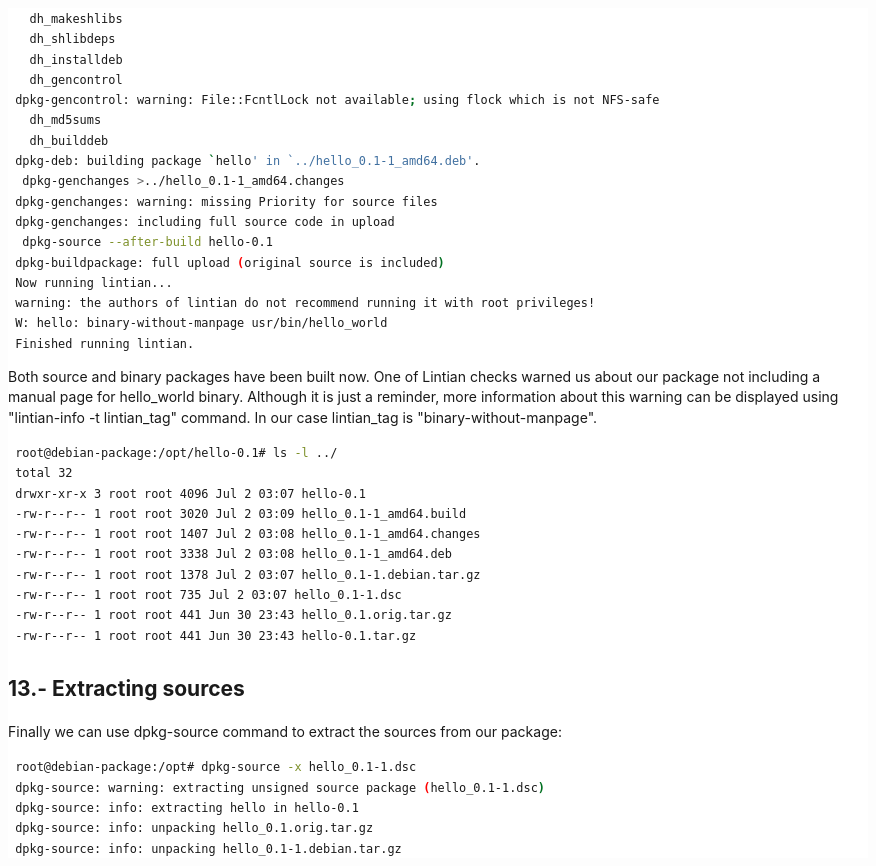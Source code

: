 ```sh
   dh_makeshlibs  
   dh_shlibdeps  
   dh_installdeb  
   dh_gencontrol  
 dpkg-gencontrol: warning: File::FcntlLock not available; using flock which is not NFS-safe  
   dh_md5sums  
   dh_builddeb  
 dpkg-deb: building package `hello' in `../hello_0.1-1_amd64.deb'.  
  dpkg-genchanges >../hello_0.1-1_amd64.changes  
 dpkg-genchanges: warning: missing Priority for source files  
 dpkg-genchanges: including full source code in upload  
  dpkg-source --after-build hello-0.1  
 dpkg-buildpackage: full upload (original source is included)  
 Now running lintian...  
 warning: the authors of lintian do not recommend running it with root privileges!  
 W: hello: binary-without-manpage usr/bin/hello_world  
 Finished running lintian.  
```

Both source and binary packages have been built now. One of Lintian checks warned us about our package not including a manual page for hello_world binary. Although it is just a reminder, more information about this warning can be displayed using "lintian-info -t lintian_tag" command. In our case lintian_tag is "binary-without-manpage". 

```sh
 root@debian-package:/opt/hello-0.1# ls -l ../  
 total 32  
 drwxr-xr-x 3 root root 4096 Jul 2 03:07 hello-0.1  
 -rw-r--r-- 1 root root 3020 Jul 2 03:09 hello_0.1-1_amd64.build  
 -rw-r--r-- 1 root root 1407 Jul 2 03:08 hello_0.1-1_amd64.changes  
 -rw-r--r-- 1 root root 3338 Jul 2 03:08 hello_0.1-1_amd64.deb  
 -rw-r--r-- 1 root root 1378 Jul 2 03:07 hello_0.1-1.debian.tar.gz  
 -rw-r--r-- 1 root root 735 Jul 2 03:07 hello_0.1-1.dsc  
 -rw-r--r-- 1 root root 441 Jun 30 23:43 hello_0.1.orig.tar.gz  
 -rw-r--r-- 1 root root 441 Jun 30 23:43 hello-0.1.tar.gz  
```


## 13.- Extracting sources

Finally we can use dpkg-source command to extract the sources from our package:
```sh
 root@debian-package:/opt# dpkg-source -x hello_0.1-1.dsc
 dpkg-source: warning: extracting unsigned source package (hello_0.1-1.dsc)  
 dpkg-source: info: extracting hello in hello-0.1  
 dpkg-source: info: unpacking hello_0.1.orig.tar.gz  
 dpkg-source: info: unpacking hello_0.1-1.debian.tar.gz  
```